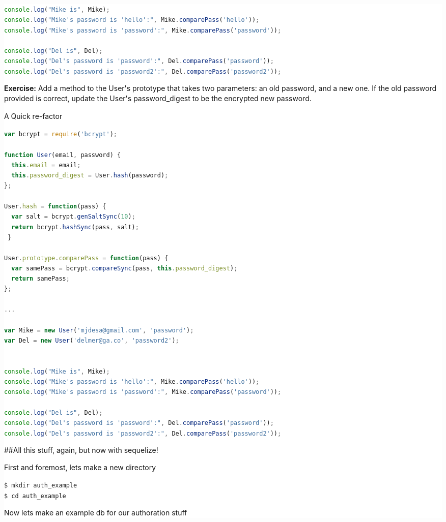 ```js
console.log("Mike is", Mike);
console.log("Mike's password is 'hello':", Mike.comparePass('hello'));
console.log("Mike's password is 'password':", Mike.comparePass('password'));

console.log("Del is", Del);
console.log("Del's password is 'password':", Del.comparePass('password'));
console.log("Del's password is 'password2':", Del.comparePass('password2'));
```

**Exercise:** Add a method to the User's prototype that takes two parameters: an old password, and a new one. If the old password provided is correct, update the User's password_digest to be the encrypted new password. 

A Quick re-factor

```js
var bcrypt = require('bcrypt');

function User(email, password) {
  this.email = email;
  this.password_digest = User.hash(password);
};

User.hash = function(pass) {
  var salt = bcrypt.genSaltSync(10);
  return bcrypt.hashSync(pass, salt);
 }

User.prototype.comparePass = function(pass) {
  var samePass = bcrypt.compareSync(pass, this.password_digest);
  return samePass;
};

...

var Mike = new User('mjdesa@gmail.com', 'password');
var Del = new User('delmer@ga.co', 'password2');


console.log("Mike is", Mike);
console.log("Mike's password is 'hello':", Mike.comparePass('hello'));
console.log("Mike's password is 'password':", Mike.comparePass('password'));

console.log("Del is", Del);
console.log("Del's password is 'password':", Del.comparePass('password'));
console.log("Del's password is 'password2':", Del.comparePass('password2'));
```

##All this stuff, again, but now with sequelize!

First and foremost, lets make a new directory

```bash
$ mkdir auth_example
$ cd auth_example
```
Now lets make an example db for our authoration stuff
